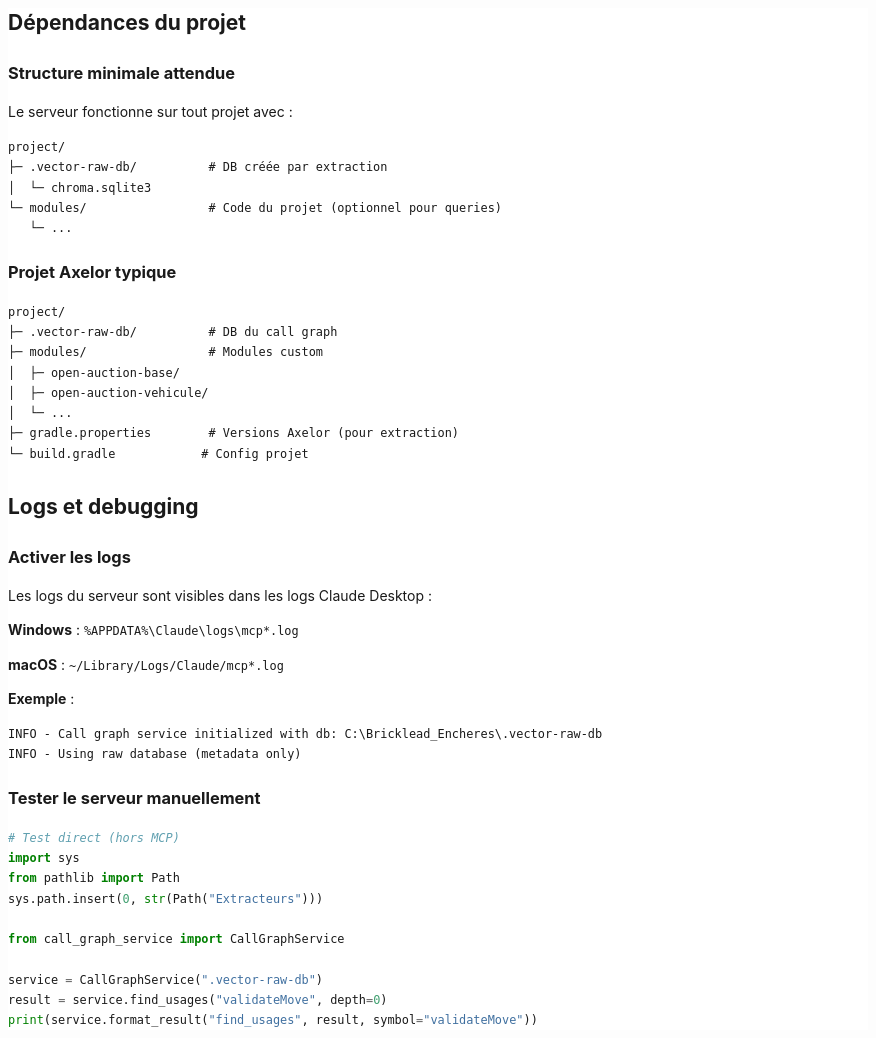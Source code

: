 ## Dépendances du projet

### Structure minimale attendue

Le serveur fonctionne sur tout projet avec :

```
project/
├─ .vector-raw-db/          # DB créée par extraction
│  └─ chroma.sqlite3
└─ modules/                 # Code du projet (optionnel pour queries)
   └─ ...
```

### Projet Axelor typique

```
project/
├─ .vector-raw-db/          # DB du call graph
├─ modules/                 # Modules custom
│  ├─ open-auction-base/
│  ├─ open-auction-vehicule/
│  └─ ...
├─ gradle.properties        # Versions Axelor (pour extraction)
└─ build.gradle            # Config projet
```

## Logs et debugging

### Activer les logs

Les logs du serveur sont visibles dans les logs Claude Desktop :

**Windows** : `%APPDATA%\Claude\logs\mcp*.log`

**macOS** : `~/Library/Logs/Claude/mcp*.log`

**Exemple** :
```
INFO - Call graph service initialized with db: C:\Bricklead_Encheres\.vector-raw-db
INFO - Using raw database (metadata only)
```

### Tester le serveur manuellement

```python
# Test direct (hors MCP)
import sys
from pathlib import Path
sys.path.insert(0, str(Path("Extracteurs")))

from call_graph_service import CallGraphService

service = CallGraphService(".vector-raw-db")
result = service.find_usages("validateMove", depth=0)
print(service.format_result("find_usages", result, symbol="validateMove"))
```
